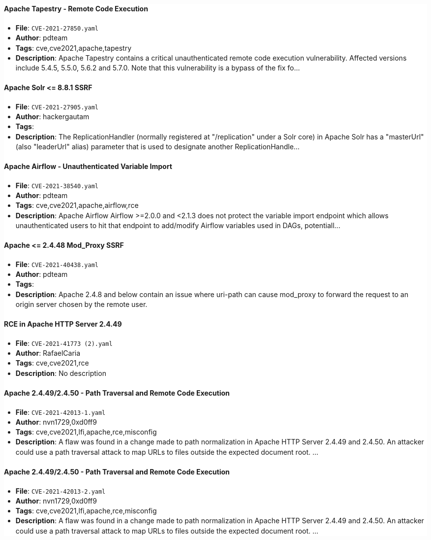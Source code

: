 #### Apache Tapestry - Remote Code Execution
- **File**: `CVE-2021-27850.yaml`
- **Author**: pdteam
- **Tags**: cve,cve2021,apache,tapestry
- **Description**: Apache Tapestry contains a critical unauthenticated remote code execution vulnerability. Affected versions include 5.4.5, 5.5.0, 5.6.2 and 5.7.0. Note that this vulnerability is a bypass of the fix fo...

#### Apache Solr <= 8.8.1 SSRF
- **File**: `CVE-2021-27905.yaml`
- **Author**: hackergautam
- **Tags**: 
- **Description**: The ReplicationHandler (normally registered at "/replication" under a Solr core) in Apache Solr has a "masterUrl" (also "leaderUrl" alias) parameter that is used to designate another ReplicationHandle...

#### Apache Airflow - Unauthenticated Variable Import
- **File**: `CVE-2021-38540.yaml`
- **Author**: pdteam
- **Tags**: cve,cve2021,apache,airflow,rce
- **Description**: Apache Airflow Airflow >=2.0.0 and <2.1.3 does not protect the variable import endpoint which allows unauthenticated users to hit that endpoint to add/modify Airflow variables used in DAGs, potentiall...

#### Apache <= 2.4.48 Mod_Proxy SSRF
- **File**: `CVE-2021-40438.yaml`
- **Author**: pdteam
- **Tags**: 
- **Description**: Apache 2.4.8 and below contain an issue where uri-path can cause mod_proxy to forward the request to an origin server chosen by the remote user.

#### RCE in Apache HTTP Server 2.4.49
- **File**: `CVE-2021-41773 (2).yaml`
- **Author**: RafaelCaria
- **Tags**: cve,cve2021,rce
- **Description**: No description

#### Apache 2.4.49/2.4.50 - Path Traversal and Remote Code Execution
- **File**: `CVE-2021-42013-1.yaml`
- **Author**: nvn1729,0xd0ff9
- **Tags**: cve,cve2021,lfi,apache,rce,misconfig
- **Description**: A flaw was found in a change made to path normalization in Apache HTTP Server 2.4.49 and 2.4.50. An attacker could use a path traversal attack to map URLs to files outside the expected document root. ...

#### Apache 2.4.49/2.4.50 - Path Traversal and Remote Code Execution
- **File**: `CVE-2021-42013-2.yaml`
- **Author**: nvn1729,0xd0ff9
- **Tags**: cve,cve2021,lfi,apache,rce,misconfig
- **Description**: A flaw was found in a change made to path normalization in Apache HTTP Server 2.4.49 and 2.4.50. An attacker could use a path traversal attack to map URLs to files outside the expected document root. ...
